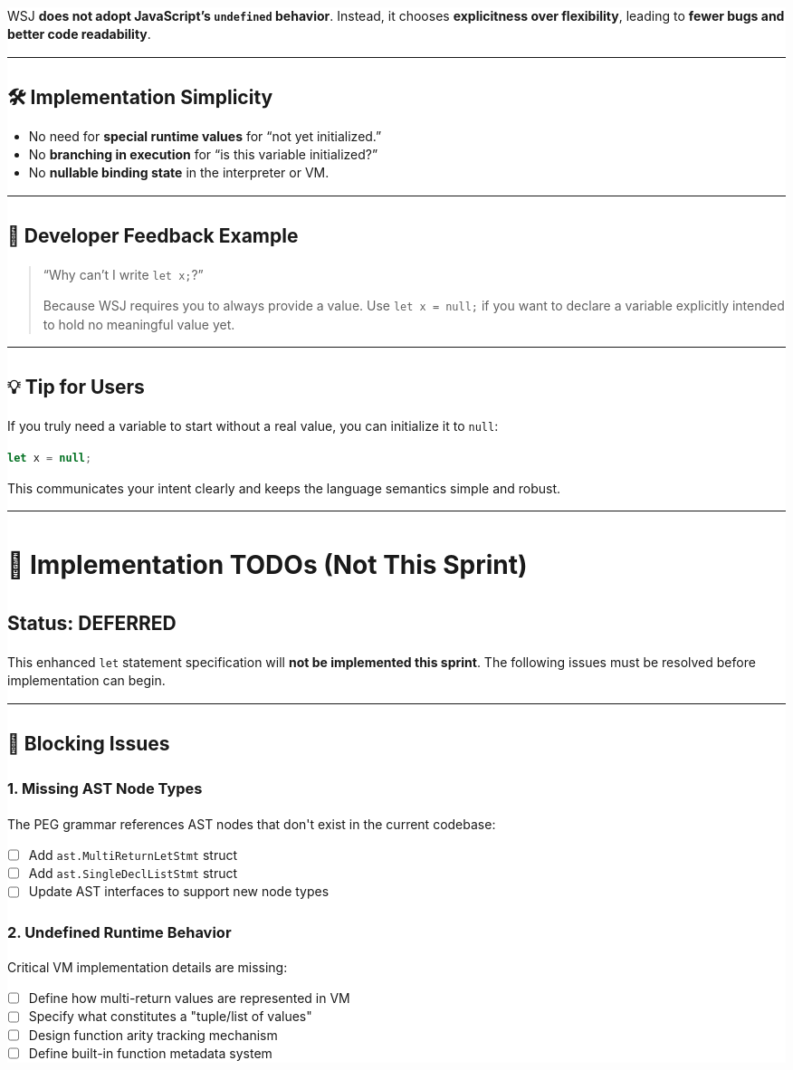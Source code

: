 WSJ **does not adopt JavaScript’s `undefined` behavior**. Instead, it chooses **explicitness over flexibility**, leading to **fewer bugs and better code readability**.

---

## 🛠 Implementation Simplicity

* No need for **special runtime values** for “not yet initialized.”
* No **branching in execution** for “is this variable initialized?”
* No **nullable binding state** in the interpreter or VM.

---

## 📢 Developer Feedback Example

> “Why can’t I write `let x;`?”
>
> Because WSJ requires you to always provide a value. Use `let x = null;` if you want to declare a variable explicitly intended to hold no meaningful value yet.

---

## 💡 Tip for Users

If you truly need a variable to start without a real value, you can initialize it to `null`:

```js
let x = null;
```

This communicates your intent clearly and keeps the language semantics simple and robust.

---

# 🚧 Implementation TODOs (Not This Sprint)

## Status: **DEFERRED** 
This enhanced `let` statement specification will **not be implemented this sprint**. The following issues must be resolved before implementation can begin.

---

## 🚩 Blocking Issues

### 1. Missing AST Node Types
The PEG grammar references AST nodes that don't exist in the current codebase:
- [ ] Add `ast.MultiReturnLetStmt` struct
- [ ] Add `ast.SingleDeclListStmt` struct  
- [ ] Update AST interfaces to support new node types

### 2. Undefined Runtime Behavior
Critical VM implementation details are missing:
- [ ] Define how multi-return values are represented in VM
- [ ] Specify what constitutes a "tuple/list of values"
- [ ] Design function arity tracking mechanism
- [ ] Define built-in function metadata system
